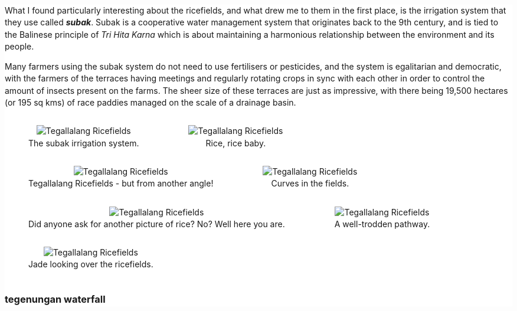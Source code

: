 What I found particularly interesting about the ricefields, and what drew me to them in the first place, is the irrigation system that they use called ***subak***. Subak is a cooperative water management system that originates back to the 9th century, and is tied to the Balinese principle of *Tri Hita Karna* which is about maintaining a harmonious relationship between the environment and its people.

Many farmers using the subak system do not need to use fertilisers or pesticides, and the system is egalitarian and democratic, with the farmers of the terraces having meetings and regularly rotating crops in sync with each other in order to control the amount of insects present on the farms. The sheer size of these terraces are just as impressive, with there being 19,500 hectares (or 195 sq kms) of race paddies managed on the scale of a drainage basin.

<figure style="display: inline-block; text-align: center;">
  <img src="https://live.staticflickr.com/65535/54215200085_424219ae03_k.jpg" width="750px" alt="Tegallalang Ricefields">
  <figcaption style="display: block; text-align: center;">The subak irrigation system.</figcaption>
</figure>

<figure style="display: inline-block; text-align: center;">
  <img src="https://live.staticflickr.com/65535/54215034683_832e45c60c_k.jpg" width="750px" alt="Tegallalang Ricefields">
  <figcaption style="display: block; text-align: center;">Rice, rice baby.</figcaption>
</figure>

<figure style="display: inline-block; text-align: center;">
  <img src="https://live.staticflickr.com/65535/54215033753_e391f58c8e_k.jpg" width="750px" alt="Tegallalang Ricefields">
  <figcaption style="display: block; text-align: center;">Tegallalang Ricefields - but from another angle!</figcaption>
</figure>

<figure style="display: inline-block; text-align: center;">
  <img src="https://live.staticflickr.com/65535/54215190250_2baf25bf56_k.jpg" width="750px" alt="Tegallalang Ricefields">
  <figcaption style="display: block; text-align: center;">Curves in the fields.</figcaption>
</figure>

<figure style="display: inline-block; text-align: center;">
  <img src="https://live.staticflickr.com/65535/54215189895_5e06ed14cd_k.jpg" width="750px" alt="Tegallalang Ricefields">
  <figcaption style="display: block; text-align: center;">Did anyone ask for another picture of rice? No? Well here you are.</figcaption>
</figure>

<figure style="display: inline-block; text-align: center;">
  <img src="https://live.staticflickr.com/65535/54215189255_ad1bd476fc_k.jpg" width="750px" alt="Tegallalang Ricefields">
  <figcaption style="display: block; text-align: center;">A well-trodden pathway.</figcaption>
</figure>

<figure style="display: inline-block; text-align: center;">
  <img src="https://live.staticflickr.com/65535/54215016293_052e6b5043_k.jpg" width="750px" alt="Tegallalang Ricefields">
  <figcaption style="display: block; text-align: center;">Jade looking over the ricefields.</figcaption>
</figure>

### tegenungan waterfall
